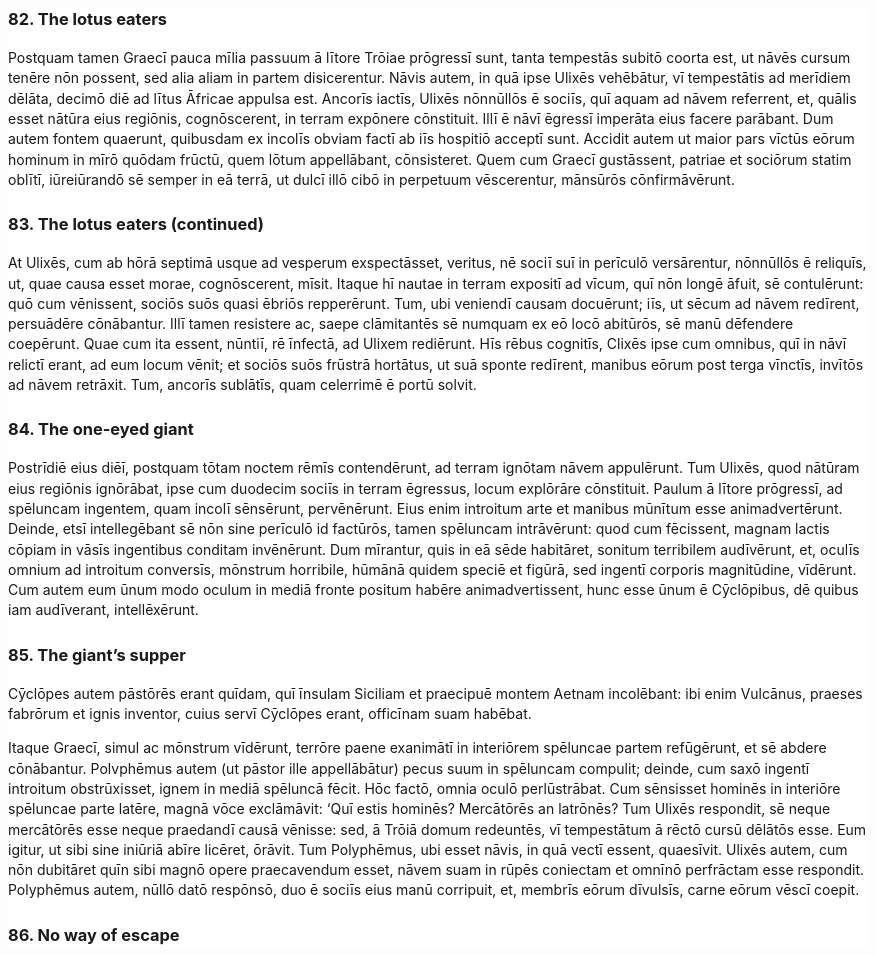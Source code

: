 ### 82. The lotus eaters

Postquam tamen Graecī pauca mīlia passuum ā lītore Trōiae prōgressī sunt, tanta tempestās subitō coorta est, ut nāvēs cursum tenēre nōn possent, sed alia aliam in partem disicerentur. Nāvis autem, in quā ipse Ulixēs vehēbātur, vī tempestātis ad merīdiem dēlāta, decimō diē ad lītus Āfricae appulsa est. Ancorīs iactīs, Ulixēs nōnnūllōs ē sociīs, quī aquam ad nāvem referrent, et, quālis esset nātūra eius regiōnis, cognōscerent, in terram expōnere cōnstituit. Illī ē nāvī ēgressī imperāta eius facere parābant. Dum autem fontem quaerunt, quibusdam ex incolīs obviam factī ab iīs hospitiō acceptī sunt. Accidit autem ut maior pars vīctūs eōrum hominum in mīrō quōdam frūctū, quem lōtum appellābant, cōnsisteret. Quem cum Graecī gustāssent, patriae et sociōrum statim oblītī, iūreiūrandō sē semper in eā terrā, ut dulcī illō cibō in perpetuum vēscerentur, mānsūrōs cōnfirmāvērunt.

### 83. The lotus eaters (continued)

At Ulixēs, cum ab hōrā septimā usque ad vesperum exspectāsset, veritus, nē sociī suī in perīculō versārentur, nōnnūllōs ē reliquīs, ut, quae causa esset morae, cognōscerent, mīsit. Itaque hī nautae in terram expositī ad vīcum, quī nōn longē āfuit, sē contulērunt: quō cum vēnissent, sociōs suōs quasi ēbriōs repperērunt. Tum, ubi veniendī causam docuērunt; iīs, ut sēcum ad nāvem redīrent, persuādēre cōnābantur. Illī tamen resistere ac, saepe clāmitantēs sē numquam ex eō locō abitūrōs, sē manū dēfendere coepērunt. Quae cum ita essent, nūntiī, rē īnfectā, ad Ulixem rediērunt. Hīs rēbus cognitīs, Clixēs ipse cum omnibus, quī in nāvī relictī erant, ad eum locum vēnit; et sociōs suōs frūstrā hortātus, ut suā sponte redīrent, manibus eōrum post terga vīnctīs, invītōs ad nāvem retrāxit. Tum, ancorīs sublātīs, quam celerrimē ē portū solvit.

### 84. The one-eyed giant

Postrīdiē eius diēī, postquam tōtam noctem rēmīs contendērunt, ad terram ignōtam nāvem appulērunt. Tum Ulixēs, quod nātūram eius regiōnis ignōrābat, ipse cum duodecim sociīs in terram ēgressus, locum explōrāre cōnstituit. Paulum ā lītore prōgressī, ad spēluncam ingentem, quam incolī sēnsērunt, pervēnērunt. Eius enim introitum arte et manibus mūnītum esse animadvertērunt. Deinde, etsī intellegēbant sē nōn sine perīculō id factūrōs, tamen spēluncam intrāvērunt: quod cum fēcissent, magnam lactis cōpiam in vāsīs ingentibus conditam invēnērunt. Dum mīrantur, quis in eā sēde habitāret, sonitum terribilem audīvērunt, et, oculīs omnium ad introitum conversīs, mōnstrum horribile, hūmānā quidem speciē et figūrā, sed ingentī corporis magnitūdine, vīdērunt. Cum autem eum ūnum modo oculum in mediā fronte positum habēre animadvertissent, hunc esse ūnum ē Cȳclōpibus, dē quibus iam audīverant, intellēxērunt.

### 85. The giant’s supper

Cȳclōpes autem pāstōrēs erant quīdam, quī īnsulam Siciliam et praecipuē montem Aetnam incolēbant: ibi enim Vulcānus, praeses fabrōrum et ignis inventor, cuius servī Cȳclōpes erant, officīnam suam habēbat.

Itaque Graecī, simul ac mōnstrum vīdērunt, terrōre paene exanimātī in interiōrem spēluncae partem refūgērunt, et sē abdere cōnābantur. Polvphēmus autem (ut pāstor ille appellābātur) pecus suum in spēluncam compulit; deinde, cum saxō ingentī introitum obstrūxisset, ignem in mediā spēluncā fēcit. Hōc factō, omnia oculō perlūstrābat. Cum sēnsisset hominēs in interiōre spēluncae parte latēre, magnā vōce exclāmāvit: ‘Quī estis hominēs? Mercātōrēs an latrōnēs? Tum Ulixēs respondit, sē neque mercātōrēs esse neque praedandī causā vēnisse: sed, ā Trōiā domum redeuntēs, vī tempestātum ā rēctō cursū dēlātōs esse. Eum igitur, ut sibi sine iniūriā abīre licēret, ōrāvit. Tum Polyphēmus, ubi esset nāvis, in quā vectī essent, quaesīvit. Ulixēs autem, cum nōn dubitāret quīn sibi magnō opere praecavendum esset, nāvem suam in rūpēs coniectam et omnīnō perfrāctam esse respondit. Polyphēmus autem, nūllō datō respōnsō, duo ē sociīs eius manū corripuit, et, membrīs eōrum dīvulsīs, carne eōrum vēscī coepit.

### 86. No way of escape

